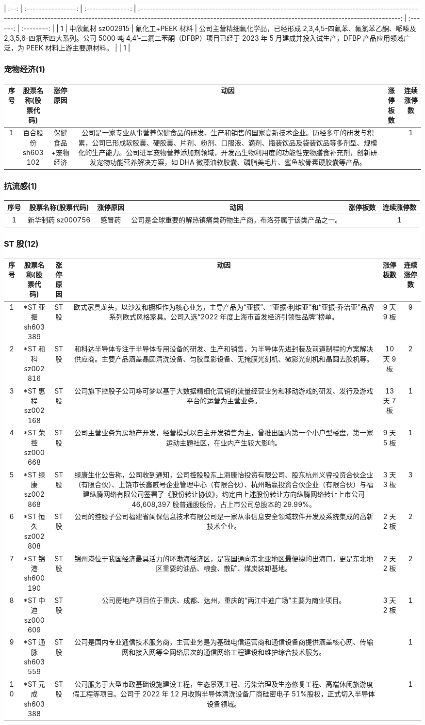 | :--: | :----------------: | :--------------: | :------------------------------------------------------------------------------------------------------------------------------------------------------------------------------------------------------------------------: | :------: | :--------: |
|  1   | 中欣氟材 sz002915  | 氟化工+PEEK 材料 | 公司主营精细氟化学品，已经形成 2,3,4,5-四氟苯、氟氯苯乙酮、哌嗪及 2,3,5,6-四氟苯四大系列。公司 5000 吨 4,4’-二氟二苯酮（DFBP）项目已经于 2023 年 5 月建成并投入试生产，DFBP 产品应用领域广泛，为 PEEK 材料上游主要原材料。 |          |     1      |

### 宠物经济(1)

| 序号 | 股票名称(股票代码) |     涨停原因      |                                                                                                                                                                          动因                                                                                                                                                                           | 涨停板数 | 连续涨停数 |
| :--: | :----------------: | :---------------: | :-----------------------------------------------------------------------------------------------------------------------------------------------------------------------------------------------------------------------------------------------------------------------------------------------------------------------------------------------------: | :------: | :--------: |
|  1   | 百合股份 sh603102  | 保健食品+宠物经济 | 公司是一家专业从事营养保健食品的研发、生产和销售的国家高新技术企业。历经多年的研发与积累，公司已形成软胶囊、硬胶囊、片剂、粉剂、口服液、滴剂、瓶装饮品及袋装饮品等多剂型、规模化的生产能力。公司进军宠物营养添加剂领域，开发高生物利用度的功能性宠物膳食补充剂，创新研发宠物功能营养解决方案，如 DHA 微藻油软胶囊、磷脂美毛片、鲨鱼软骨素硬胶囊等产品。 |          |     1      |

### 抗流感(1)

| 序号 | 股票名称(股票代码) | 涨停原因 |                              动因                              | 涨停板数 | 连续涨停数 |
| :--: | :----------------: | :------: | :------------------------------------------------------------: | :------: | :--------: |
|  1   | 新华制药 sz000756  |  感冒药  | 公司是全球重要的解热镇痛类药物生产商，布洛芬属于该类产品之一。 |          |     1      |

### ST 股(12)

| 序号 | 股票名称(股票代码) | 涨停原因 |                                                                                                                                                            动因                                                                                                                                                             |  涨停板数  | 连续涨停数 |
| :--: | :----------------: | :------: | :-------------------------------------------------------------------------------------------------------------------------------------------------------------------------------------------------------------------------------------------------------------------------------------------------------------------------: | :--------: | :--------: |
|  1   | \*ST 亚振 sh603389 |  ST 股   |                                                                                欧式家具龙头，以沙发和橱柜作为核心业务，主导产品为“亚振”、“亚振·利维亚”和“亚振·乔治亚”品牌系列欧式风格家具。公司入选“2022 年度上海市首发经济引领性品牌”榜单。                                                                                | 9 天 9 板  |     9      |
|  2   | \*ST 和科 sz002816 |  ST 股   |                                                                      和科达半导体专注于半导体专用设备的研发、生产和销售，为半导体先进封装及前道制程的方案解决供应商。主要产品涵盖晶圆清洗设备、匀胶显影设备、无掩膜光刻机、微影光刻机和晶圆去胶机等。                                                                       | 10 天 9 板 |     2      |
|  3   | \*ST 惠程 sz002168 |  ST 股   |                                                                                                       公司旗下控股子公司哆可梦以基于大数据精细化营销的流量经营业务和移动游戏的研发、发行及游戏平台的运营为主营业务。                                                                                                        | 13 天 7 板 |     1      |
|  4   | \*ST 荣控 sz000668 |  ST 股   |                                                                                                 公司主营业务为房地产开发，经营模式以自主开发销售为主，曾推出国内第一个小户型楼盘，第一家运动主题社区，在业内产生较大影响。                                                                                                  | 9 天 5 板  |     1      |
|  5   | \*ST 绿康 sz002868 |  ST 股   | 绿康生化公告称，公司收到通知，公司控股股东上海康怡投资有限公司、股东杭州义睿投资合伙企业（有限合伙）、上饶市长鑫贰号企业管理中心（有限合伙）、杭州皓赢投资合伙企业（有限合伙）与福建纵腾网络有限公司签署了《股份转让协议》，约定由上述股份转让方向纵腾网络转让上市公司 46,608,397 股普通股股份，占上市公司总股本的 29.99%。 | 3 天 3 板  |     3      |
|  6   | \*ST 恒久 sz002808 |  ST 股   |                                                                                                             公司的控股子公司福建省闽保信息技术有限公司是一家从事信息安全领域软件开发及系统集成的高新技术企业。                                                                                                              | 2 天 2 板  |     2      |
|  7   | \*ST 锦港 sh600190 |  ST 股   |                                                                                              锦州港位于我国经济最具活力的环渤海经济区，是我国通向东北亚地区最便捷的出海口，更是东北地区重要的油品、粮食、散矿、煤炭装卸基地。                                                                                               | 2 天 2 板  |     2      |
|  8   | \*ST 中迪 sz000609 |  ST 股   |                                                                                                                          公司房地产项目位于重庆、成都、达州，重庆的“两江中迪广场”主要为商业项目。                                                                                                                           | 3 天 2 板  |     1      |
|  9   | \*ST 通脉 sh603559 |  ST 股   |                                                                                    公司是国内专业通信技术服务商，主营业务是为基础电信运营商和通信设备商提供涵盖核心网、传输网和接入网等全网络层次的通信网络工程建设和维护综合技术服务。                                                                                     |            |     1      |
|  10  | \*ST 元成 sh603388 |  ST 股   |                                                                 公司服务于大型市政基础设施建设工程，生态景观工程、污染治理及生态修复工程、高端休闲旅游度假工程等项目。公司于 2022 年 12 月收购半导体清洗设备厂商硅密电子 51%股权，正式切入半导体设备领域。                                                                  |            |     1      |